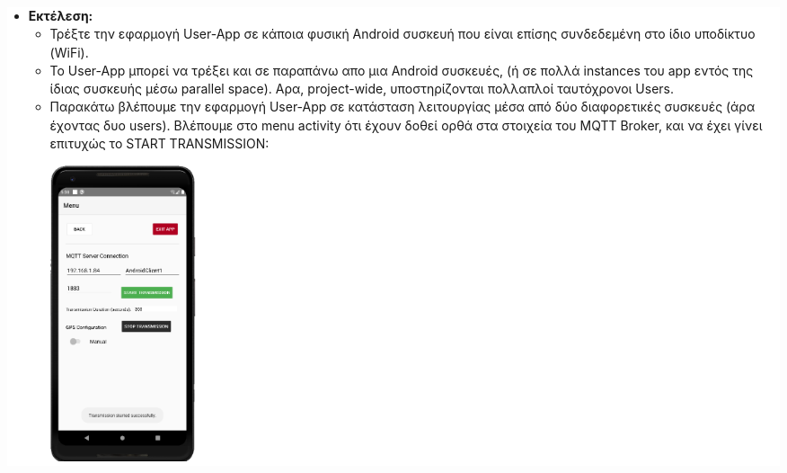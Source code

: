 - **Εκτέλεση:**
  - Τρέξτε την εφαρμογή User-App σε κάποια φυσική Android συσκευή που είναι επίσης συνδεδεμένη στο ίδιο υποδίκτυο (WiFi).
  - To User-App μπορεί να τρέξει και σε παραπάνω απο μια Android συσκευές, (ή σε πολλά instances του app εντός της ίδιας συσκευής μέσω parallel space). Αρα, project-wide, υποστηρίζονται πολλαπλοί ταυτόχρονοι Users.
  - Παρακάτω βλέπουμε την εφαρμογή User-App σε κατάσταση λειτουργίας μέσα από δύο διαφορετικές συσκευές (άρα έχοντας δυο users). Βλέπουμε στο menu activity ότι έχουν δοθεί ορθά στα στοιχεία του MQTT Broker, και να έχει γίνει επιτυχώς το START TRANSMISSION:
    <p align="left">
        <img src="Presentation/UserApp1-start.png" alt="User-App 1 Running" width="20%">